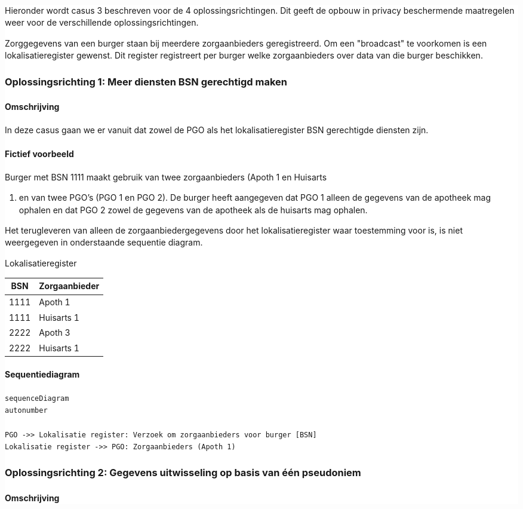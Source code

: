 
Hieronder wordt casus 3 beschreven voor de 4 oplossingsrichtingen. Dit geeft de
opbouw in privacy beschermende maatregelen weer voor de verschillende
oplossingsrichtingen.

Zorggegevens van een burger staan bij meerdere zorgaanbieders geregistreerd. Om
een "broadcast" te voorkomen is een lokalisatieregister gewenst. Dit register
registreert per burger welke zorgaanbieders over data van die burger beschikken.

### Oplossingsrichting 1: Meer diensten BSN gerechtigd maken

#### Omschrijving

In deze casus gaan we er vanuit dat zowel de PGO als het lokalisatieregister BSN gerechtigde diensten zijn. 

#### Fictief voorbeeld

Burger met BSN 1111 maakt gebruik van twee zorgaanbieders (Apoth 1 en Huisarts
1) en van twee PGO’s (PGO 1 en PGO 2).  De burger heeft aangegeven dat PGO 1
alleen de gegevens van de apotheek mag ophalen en dat PGO 2 zowel de gegevens
van de apotheek als de huisarts mag ophalen. 

Het terugleveren van alleen de zorgaanbiedergegevens door het
lokalisatieregister waar toestemming voor is, is niet weergegeven in
onderstaande sequentie diagram.

Lokalisatieregister <br>

| BSN  | Zorgaanbieder |
| ---- | ------------- |
| 1111 | Apoth 1       |
| 1111 | Huisarts 1    |
| 2222 | Apoth 3       |
| 2222 | Huisarts 1    |


#### Sequentiediagram

 ```mermaid
sequenceDiagram
autonumber

PGO ->> Lokalisatie register: Verzoek om zorgaanbieders voor burger [BSN]
Lokalisatie register ->> PGO: Zorgaanbieders (Apoth 1)
```

### Oplossingsrichting 2: Gegevens uitwisseling op basis van één pseudoniem 

#### Omschrijving
